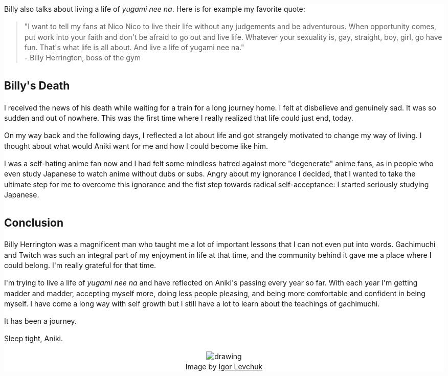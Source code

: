 Billy also talks about living a life of *yugami nee na*. Here is for example my favorite quote:
<div class="videoWrapper">
  <iframe width="560" height="315" src="https://www.youtube.com/embed/zk08BMWCRpo" title="YouTube video player" frameborder="0" allow="accelerometer; autoplay; clipboard-write; encrypted-media; gyroscope; picture-in-picture" allowfullscreen></iframe>
</div>

> "I want to tell my fans at Nico Nico to live their life without any judgements and be adventurous. When opportunity comes, put work into your faith and don't be afraid to go out and live life. Whatever your sexuality is, gay, straight, boy, girl, go have fun. That's what life is all about. And live a life of yugami nee na."  
> \- Billy Herrington, boss of the gym

## Billy's Death

I received the news of his death while waiting for a train for a long journey home. I felt at disbelieve and genuinely sad. It was so sudden and out of nowhere. This was the first time where I really realized that life could just end, today.

On my way back and the following days, I reflected a lot about life and got strangely motivated to change my way of living. I thought about what would Aniki want for me and how I could become like him.

I was a self-hating anime fan now and I had felt some mindless hatred against more "degenerate" anime fans, as in people who even study Japanese to watch anime without dubs or subs. Angry about my ignorance I decided, that I wanted to take the ultimate step for me to overcome this ignorance and the fist step towards radical self-acceptance: I started seriously studying Japanese.

## Conclusion

Billy Herrington was a magnificent man who taught me a lot of important lessons that I can not even put into words. Gachimuchi and Twitch was such an integral part of my enjoyment in life at that time, and the community behind it gave me a place where I could belong. I'm really grateful for that time.

I'm trying to live a life of *yugami nee na* and have reflected on Aniki's passing every year so far. With each year I'm getting madder and madder, accepting myself more, doing less people pleasing, and being more comfortable and confident in being myself. I have come a long way with self growth but I still have a lot to learn about the teachings of gachimuchi.

It has been a journey.

Sleep tight, Aniki.

<center>
<img src="https://64.media.tumblr.com/eed2fb02f2ddf2929710feb30441e83e/tumblr_p55c01w9DN1vi6eedo1_1280.gifv" alt="drawing" style="width:100%;max-width:400px;"/>
</center>
<center>
Image by  <a href="https://iamigorlevchuk.tumblr.com/post/171574972932/rip-billy-herrington">Igor Levchuk</a>
</center>